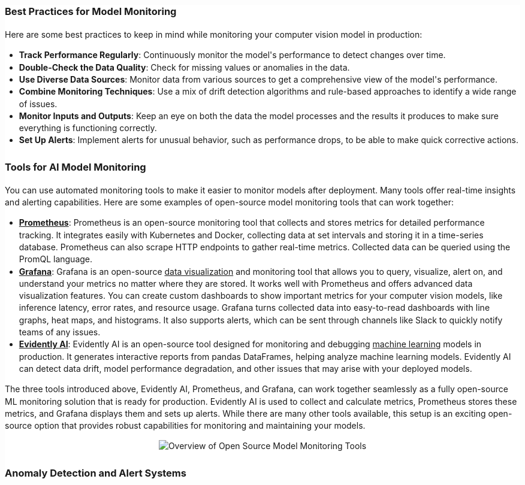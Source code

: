 ### Best Practices for Model Monitoring

Here are some best practices to keep in mind while monitoring your computer vision model in production:

- **Track Performance Regularly**: Continuously monitor the model's performance to detect changes over time.
- **Double-Check the Data Quality**: Check for missing values or anomalies in the data.
- **Use Diverse Data Sources**: Monitor data from various sources to get a comprehensive view of the model's performance.
- **Combine Monitoring Techniques**: Use a mix of drift detection algorithms and rule-based approaches to identify a wide range of issues.
- **Monitor Inputs and Outputs**: Keep an eye on both the data the model processes and the results it produces to make sure everything is functioning correctly.
- **Set Up Alerts**: Implement alerts for unusual behavior, such as performance drops, to be able to make quick corrective actions.

### Tools for AI Model Monitoring

You can use automated monitoring tools to make it easier to monitor models after deployment. Many tools offer real-time insights and alerting capabilities. Here are some examples of open-source model monitoring tools that can work together:

- **[Prometheus](https://prometheus.io/)**: Prometheus is an open-source monitoring tool that collects and stores metrics for detailed performance tracking. It integrates easily with Kubernetes and Docker, collecting data at set intervals and storing it in a time-series database. Prometheus can also scrape HTTP endpoints to gather real-time metrics. Collected data can be queried using the PromQL language.
- **[Grafana](https://grafana.com/)**: Grafana is an open-source [data visualization](https://www.ultralytics.com/glossary/data-visualization) and monitoring tool that allows you to query, visualize, alert on, and understand your metrics no matter where they are stored. It works well with Prometheus and offers advanced data visualization features. You can create custom dashboards to show important metrics for your computer vision models, like inference latency, error rates, and resource usage. Grafana turns collected data into easy-to-read dashboards with line graphs, heat maps, and histograms. It also supports alerts, which can be sent through channels like Slack to quickly notify teams of any issues.
- **[Evidently AI](https://www.evidentlyai.com/)**: Evidently AI is an open-source tool designed for monitoring and debugging [machine learning](https://www.ultralytics.com/glossary/machine-learning-ml) models in production. It generates interactive reports from pandas DataFrames, helping analyze machine learning models. Evidently AI can detect data drift, model performance degradation, and other issues that may arise with your deployed models.

The three tools introduced above, Evidently AI, Prometheus, and Grafana, can work together seamlessly as a fully open-source ML monitoring solution that is ready for production. Evidently AI is used to collect and calculate metrics, Prometheus stores these metrics, and Grafana displays them and sets up alerts. While there are many other tools available, this setup is an exciting open-source option that provides robust capabilities for monitoring and maintaining your models.

<p align="center">
  <img width="100%" src="https://github.com/ultralytics/docs/releases/download/0/evidently-prometheus-grafana-monitoring-tools.avif" alt="Overview of Open Source Model Monitoring Tools">
</p>

### Anomaly Detection and Alert Systems
